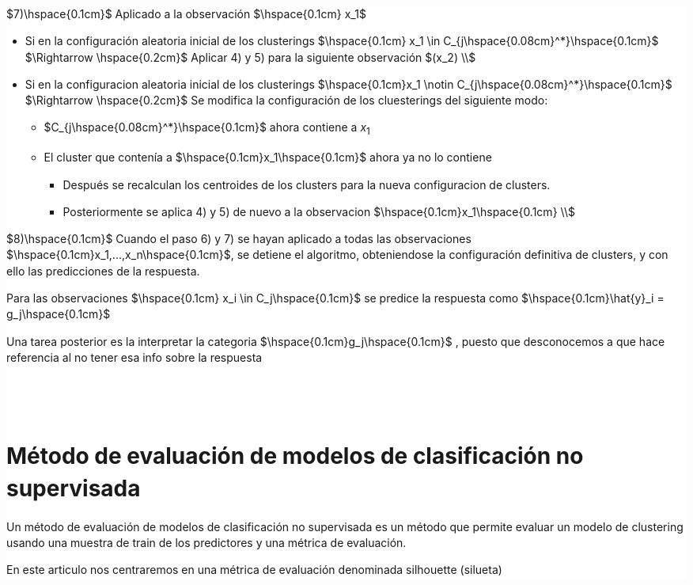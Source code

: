  



$7)\hspace{0.1cm}$  Aplicado a la observación $\hspace{0.1cm} x_1$



- Si en la configuración aleatoria inicial de los clusterings $\hspace{0.1cm} x_1 \in C_{j\hspace{0.08cm}^*}\hspace{0.1cm}$  $\Rightarrow \hspace{0.2cm}$ Aplicar 4) y 5) para la siguiente observación $(x_2) \\$

 
- Si en la configuracion aleatoria inicial de los clusterings $\hspace{0.1cm}x_1 \notin C_{j\hspace{0.08cm}^*}\hspace{0.1cm}$ $\Rightarrow \hspace{0.2cm}$ Se modifica la configuración de los cluesterings del siguiente modo:

    -  $C_{j\hspace{0.08cm}^*}\hspace{0.1cm}$ ahora contiene a $x_1$

    - El cluster que contenía a $\hspace{0.1cm}x_1\hspace{0.1cm}$ ahora ya no lo contiene

       - Después se recalculan los centroides de los clusters para la nueva configuracion de clusters.

       - Posteriormente se aplica 4) y 5) de nuevo a la observacion $\hspace{0.1cm}x_1\hspace{0.1cm} \\$


$8)\hspace{0.1cm}$  Cuando el paso 6) y 7) se hayan aplicado a todas las observaciones $\hspace{0.1cm}x_1,...,x_n\hspace{0.1cm}$, se detiene el algoritmo, obteniendose la configuración definitiva de clusters, y con ello las predicciones de la respuesta.

Para las observaciones $\hspace{0.1cm} x_i \in C_j\hspace{0.1cm}$ se predice la respuesta como $\hspace{0.1cm}\hat{y}_i = g_j\hspace{0.1cm}$



</p>
 
</p></span>
</div>





Una tarea posterior es la interpretar la categoria $\hspace{0.1cm}g_j\hspace{0.1cm}$ , puesto que desconocemos a que hace referencia al no tener esa info sobre la respuesta









<br>

<br>

# Método de evaluación de modelos de clasificación no supervisada


Un método de evaluación de modelos de clasificación no supervisada es un método que permite evaluar un modelo de clustering usando una muestra de train de los predictores y una métrica de evaluación.

En este articulo nos centraremos en una métrica de evaluación denominada silhouette (silueta)
